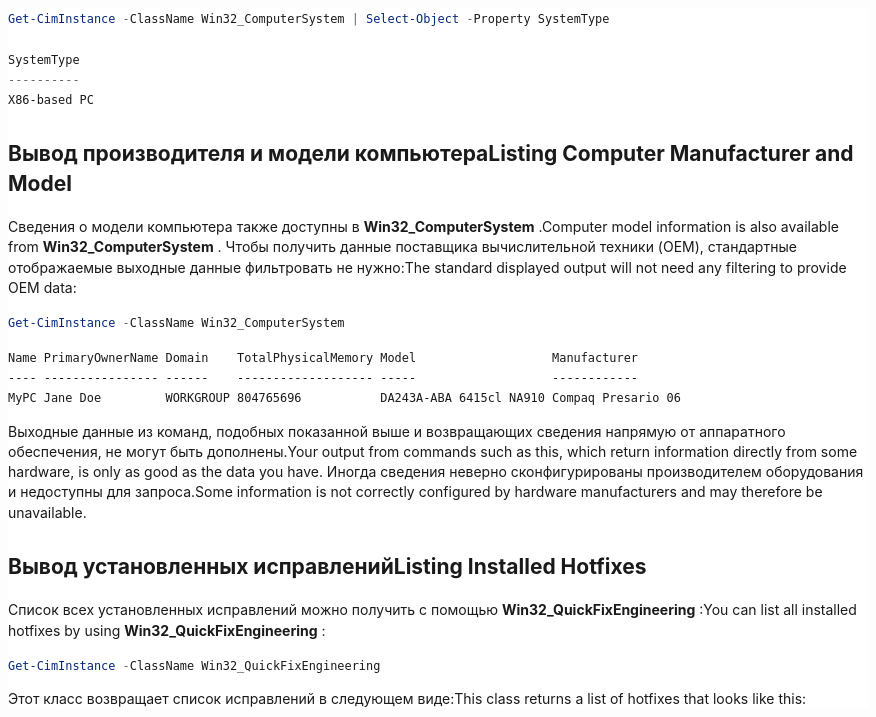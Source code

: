 ```powershell
Get-CimInstance -ClassName Win32_ComputerSystem | Select-Object -Property SystemType

SystemType
----------
X86-based PC
```

## <a name="listing-computer-manufacturer-and-model"></a><span data-ttu-id="a11d9-122">Вывод производителя и модели компьютера</span><span class="sxs-lookup"><span data-stu-id="a11d9-122">Listing Computer Manufacturer and Model</span></span>

<span data-ttu-id="a11d9-123">Сведения о модели компьютера также доступны в **Win32_ComputerSystem** .</span><span class="sxs-lookup"><span data-stu-id="a11d9-123">Computer model information is also available from **Win32_ComputerSystem** .</span></span> <span data-ttu-id="a11d9-124">Чтобы получить данные поставщика вычислительной техники (OEM), стандартные отображаемые выходные данные фильтровать не нужно:</span><span class="sxs-lookup"><span data-stu-id="a11d9-124">The standard displayed output will not need any filtering to provide OEM data:</span></span>

```powershell
Get-CimInstance -ClassName Win32_ComputerSystem
```

```Output
Name PrimaryOwnerName Domain    TotalPhysicalMemory Model                   Manufacturer
---- ---------------- ------    ------------------- -----                   ------------
MyPC Jane Doe         WORKGROUP 804765696           DA243A-ABA 6415cl NA910 Compaq Presario 06
```

<span data-ttu-id="a11d9-125">Выходные данные из команд, подобных показанной выше и возвращающих сведения напрямую от аппаратного обеспечения, не могут быть дополнены.</span><span class="sxs-lookup"><span data-stu-id="a11d9-125">Your output from commands such as this, which return information directly from some hardware, is only as good as the data you have.</span></span> <span data-ttu-id="a11d9-126">Иногда сведения неверно сконфигурированы производителем оборудования и недоступны для запроса.</span><span class="sxs-lookup"><span data-stu-id="a11d9-126">Some information is not correctly configured by hardware manufacturers and may therefore be unavailable.</span></span>

## <a name="listing-installed-hotfixes"></a><span data-ttu-id="a11d9-127">Вывод установленных исправлений</span><span class="sxs-lookup"><span data-stu-id="a11d9-127">Listing Installed Hotfixes</span></span>

<span data-ttu-id="a11d9-128">Список всех установленных исправлений можно получить с помощью **Win32_QuickFixEngineering** :</span><span class="sxs-lookup"><span data-stu-id="a11d9-128">You can list all installed hotfixes by using **Win32_QuickFixEngineering** :</span></span>

```powershell
Get-CimInstance -ClassName Win32_QuickFixEngineering
```

<span data-ttu-id="a11d9-129">Этот класс возвращает список исправлений в следующем виде:</span><span class="sxs-lookup"><span data-stu-id="a11d9-129">This class returns a list of hotfixes that looks like this:</span></span>
